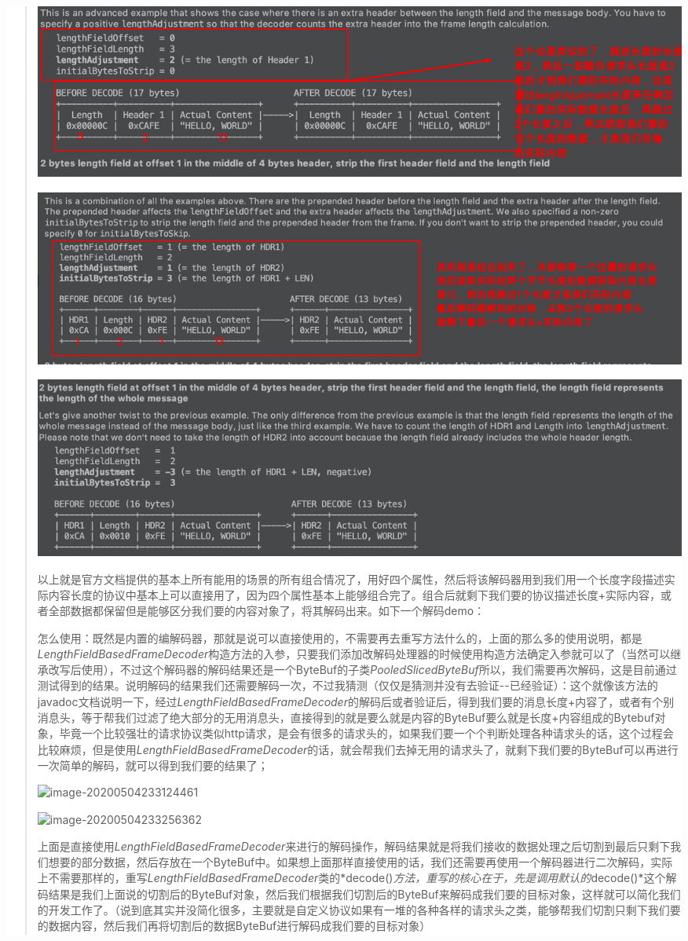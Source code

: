 >
>   ![image-20200502181003814](image-20200502181003814.png)
>
>   ![image-20200502181305778](image-20200502181305778.png)
>
>   ![image-20200502181426536](image-20200502181426536.png)
>
>   以上就是官方文档提供的基本上所有能用的场景的所有组合情况了，用好四个属性，然后将该解码器用到我们用一个长度字段描述实际内容长度的协议中基本上可以直接用了，因为四个属性基本上能够组合完了。组合后就剩下我们要的协议描述长度+实际内容，或者全部数据都保留但是能够区分我们要的内容对象了，将其解码出来。如下一个解码demo：
>
>   怎么使用：既然是内置的编解码器，那就是说可以直接使用的，不需要再去重写方法什么的，上面的那么多的使用说明，都是*LengthFieldBasedFrameDecoder*构造方法的入参，只要我们添加改解码处理器的时候使用构造方法确定入参就可以了（当然可以继承改写后使用），不过这个解码器的解码结果还是一个ByteBuf的子类*PooledSlicedByteBuf*所以，我们需要再次解码，这是目前通过测试得到的结果。说明解码的结果我们还需要解码一次，不过我猜测（仅仅是猜测并没有去验证--已经验证）：这个就像该方法的javadoc文档说明一下，经过*LengthFieldBasedFrameDecoder*的解码后或者验证后，得到我们要的消息长度+内容了，或者有个别消息头，等于帮我们过滤了绝大部分的无用消息头，直接得到的就是要么就是内容的ByteBuf要么就是长度+内容组成的Bytebuf对象，毕竟一个比较强壮的请求协议类似http请求，是会有很多的请求头的，如果我们要一个个判断处理各种请求头的话，这个过程会比较麻烦，但是使用*LengthFieldBasedFrameDecoder*的话，就会帮我们去掉无用的请求头了，就剩下我们要的ByteBuf可以再进行一次简单的解码，就可以得到我们要的结果了；
>
>   ![image-20200504233124461](image-20200504233124461.png)
>
>   ![image-20200504233256362](image-20200504233256362.png)
>
>   上面是直接使用*LengthFieldBasedFrameDecoder*来进行的解码操作，解码结果就是将我们接收的数据处理之后切割到最后只剩下我们想要的部分数据，然后存放在一个ByteBuf中。如果想上面那样直接使用的话，我们还需要再使用一个解码器进行二次解码，实际上不需要那样的，重写*LengthFieldBasedFrameDecoder*类的*decode()*方法，重写的核心在于，先是调用默认的*decode()*这个解码结果是我们上面说的切割后的ByteBuf对象，然后我们根据我们切割后的ByteBuf来解码成我们要的目标对象，这样就可以简化我们的开发工作了。（说到底其实并没简化很多，主要就是自定义协议如果有一堆的各种各样的请求头之类，能够帮我们切割只剩下我们要的数据内容，然后我们再将切割后的数据ByteBuf进行解码成我们要的目标对象）
>
>   ```java